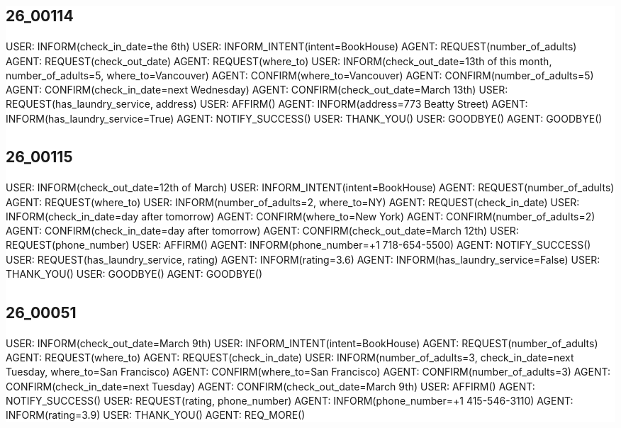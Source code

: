 ## 26_00114
USER: INFORM(check_in_date=the 6th)
USER: INFORM_INTENT(intent=BookHouse)
AGENT: REQUEST(number_of_adults)
AGENT: REQUEST(check_out_date)
AGENT: REQUEST(where_to)
USER: INFORM(check_out_date=13th of this month, number_of_adults=5, where_to=Vancouver)
AGENT: CONFIRM(where_to=Vancouver)
AGENT: CONFIRM(number_of_adults=5)
AGENT: CONFIRM(check_in_date=next Wednesday)
AGENT: CONFIRM(check_out_date=March 13th)
USER: REQUEST(has_laundry_service, address)
USER: AFFIRM()
AGENT: INFORM(address=773 Beatty Street)
AGENT: INFORM(has_laundry_service=True)
AGENT: NOTIFY_SUCCESS()
USER: THANK_YOU()
USER: GOODBYE()
AGENT: GOODBYE()

## 26_00115
USER: INFORM(check_out_date=12th of March)
USER: INFORM_INTENT(intent=BookHouse)
AGENT: REQUEST(number_of_adults)
AGENT: REQUEST(where_to)
USER: INFORM(number_of_adults=2, where_to=NY)
AGENT: REQUEST(check_in_date)
USER: INFORM(check_in_date=day after tomorrow)
AGENT: CONFIRM(where_to=New York)
AGENT: CONFIRM(number_of_adults=2)
AGENT: CONFIRM(check_in_date=day after tomorrow)
AGENT: CONFIRM(check_out_date=March 12th)
USER: REQUEST(phone_number)
USER: AFFIRM()
AGENT: INFORM(phone_number=+1 718-654-5500)
AGENT: NOTIFY_SUCCESS()
USER: REQUEST(has_laundry_service, rating)
AGENT: INFORM(rating=3.6)
AGENT: INFORM(has_laundry_service=False)
USER: THANK_YOU()
USER: GOODBYE()
AGENT: GOODBYE()

## 26_00051
USER: INFORM(check_out_date=March 9th)
USER: INFORM_INTENT(intent=BookHouse)
AGENT: REQUEST(number_of_adults)
AGENT: REQUEST(where_to)
AGENT: REQUEST(check_in_date)
USER: INFORM(number_of_adults=3, check_in_date=next Tuesday, where_to=San Francisco)
AGENT: CONFIRM(where_to=San Francisco)
AGENT: CONFIRM(number_of_adults=3)
AGENT: CONFIRM(check_in_date=next Tuesday)
AGENT: CONFIRM(check_out_date=March 9th)
USER: AFFIRM()
AGENT: NOTIFY_SUCCESS()
USER: REQUEST(rating, phone_number)
AGENT: INFORM(phone_number=+1 415-546-3110)
AGENT: INFORM(rating=3.9)
USER: THANK_YOU()
AGENT: REQ_MORE()